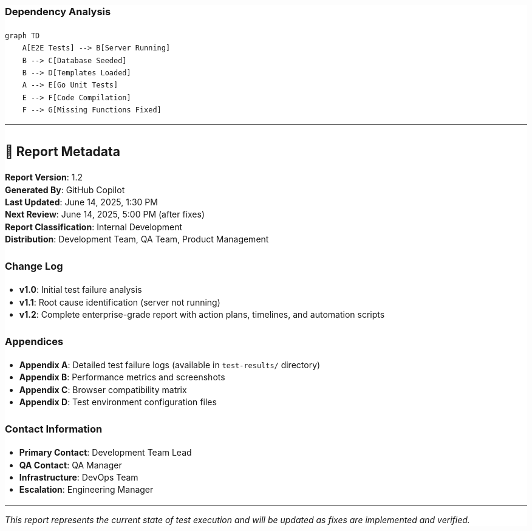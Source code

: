 ### Dependency Analysis
```mermaid
graph TD
    A[E2E Tests] --> B[Server Running]
    B --> C[Database Seeded]
    B --> D[Templates Loaded]
    A --> E[Go Unit Tests]
    E --> F[Code Compilation]
    F --> G[Missing Functions Fixed]
```

---

## 📝 Report Metadata

**Report Version**: 1.2  
**Generated By**: GitHub Copilot  
**Last Updated**: June 14, 2025, 1:30 PM  
**Next Review**: June 14, 2025, 5:00 PM (after fixes)  
**Report Classification**: Internal Development  
**Distribution**: Development Team, QA Team, Product Management  

### Change Log
- **v1.0**: Initial test failure analysis
- **v1.1**: Root cause identification (server not running)  
- **v1.2**: Complete enterprise-grade report with action plans, timelines, and automation scripts

### Appendices
- **Appendix A**: Detailed test failure logs (available in `test-results/` directory)
- **Appendix B**: Performance metrics and screenshots
- **Appendix C**: Browser compatibility matrix
- **Appendix D**: Test environment configuration files

### Contact Information
- **Primary Contact**: Development Team Lead
- **QA Contact**: QA Manager  
- **Infrastructure**: DevOps Team
- **Escalation**: Engineering Manager

---
*This report represents the current state of test execution and will be updated as fixes are implemented and verified.*
